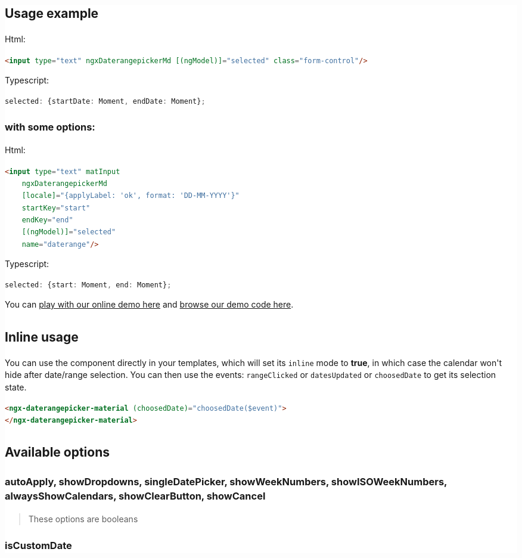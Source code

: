 ## Usage example

Html:

```html
<input type="text" ngxDaterangepickerMd [(ngModel)]="selected" class="form-control"/>
```
Typescript:

````typescript
selected: {startDate: Moment, endDate: Moment};
````
### with some options:
Html:

```html
<input type="text" matInput
    ngxDaterangepickerMd
    [locale]="{applyLabel: 'ok', format: 'DD-MM-YYYY'}"
    startKey="start"
    endKey="end"
    [(ngModel)]="selected"
    name="daterange"/>
```
Typescript:

````typescript
selected: {start: Moment, end: Moment};
````
You can [play with our online demo here](https://fetrarij.github.io/ngx-daterangepicker-material/)
and [browse our demo code here](./demo/src/app).

## Inline usage

You can use the component directly in your templates, which will set its `inline` mode to **true**, in which case the calendar won't hide after date/range selection. You can then use the events: `rangeClicked` or `datesUpdated` or `choosedDate` to get its selection state.

```html
<ngx-daterangepicker-material (choosedDate)="choosedDate($event)">
</ngx-daterangepicker-material>
```


## Available options

### autoApply, showDropdowns, singleDatePicker, showWeekNumbers, showISOWeekNumbers, alwaysShowCalendars, showClearButton, showCancel

>These options are booleans

### isCustomDate
